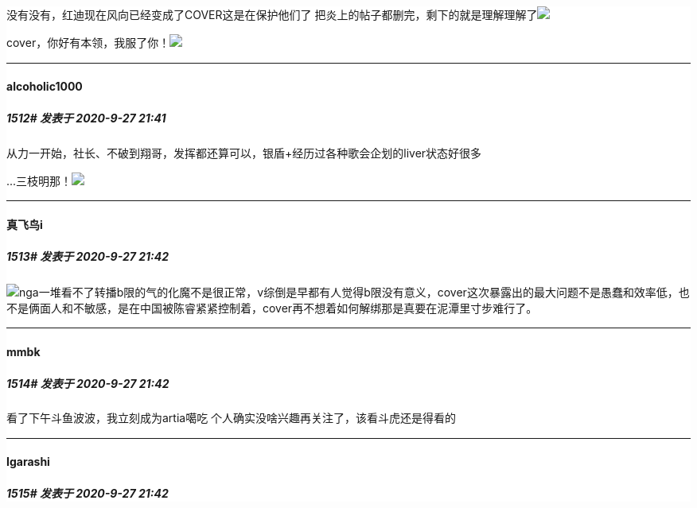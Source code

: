 没有没有，红迪现在风向已经变成了COVER这是在保护他们了</blockquote>
把炎上的帖子都删完，剩下的就是理解理解了<img src="https://static.saraba1st.com/image/smiley/face2017/034.png" referrerpolicy="no-referrer">

cover，你好有本领，我服了你！<img src="https://static.saraba1st.com/image/smiley/face2017/053.png" referrerpolicy="no-referrer">







-----

####  alcoholic1000  
##### 1512#       发表于 2020-9-27 21:41




从力一开始，社长、不破到翔哥，发挥都还算可以，银盾+经历过各种歌会企划的liver状态好很多


...三枝明那！<img src="https://static.saraba1st.com/image/smiley/face2017/086.png" referrerpolicy="no-referrer">







-----

####  真飞鸟i  
##### 1513#       发表于 2020-9-27 21:42



<img src="https://static.saraba1st.com/image/smiley/face2017/049.png" referrerpolicy="no-referrer">nga一堆看不了转播b限的气的化魔不是很正常，v综倒是早都有人觉得b限没有意义，cover这次暴露出的最大问题不是愚蠢和效率低，也不是俩面人和不敏感，是在中国被陈睿紧紧控制着，cover再不想着如何解绑那是真要在泥潭里寸步难行了。







-----

####  mmbk  
##### 1514#       发表于 2020-9-27 21:42




看了下午斗鱼波波，我立刻成为artia噶吃
个人确实没啥兴趣再关注了，该看斗虎还是得看的







-----

####  Igarashi  
##### 1515#       发表于 2020-9-27 21:42
